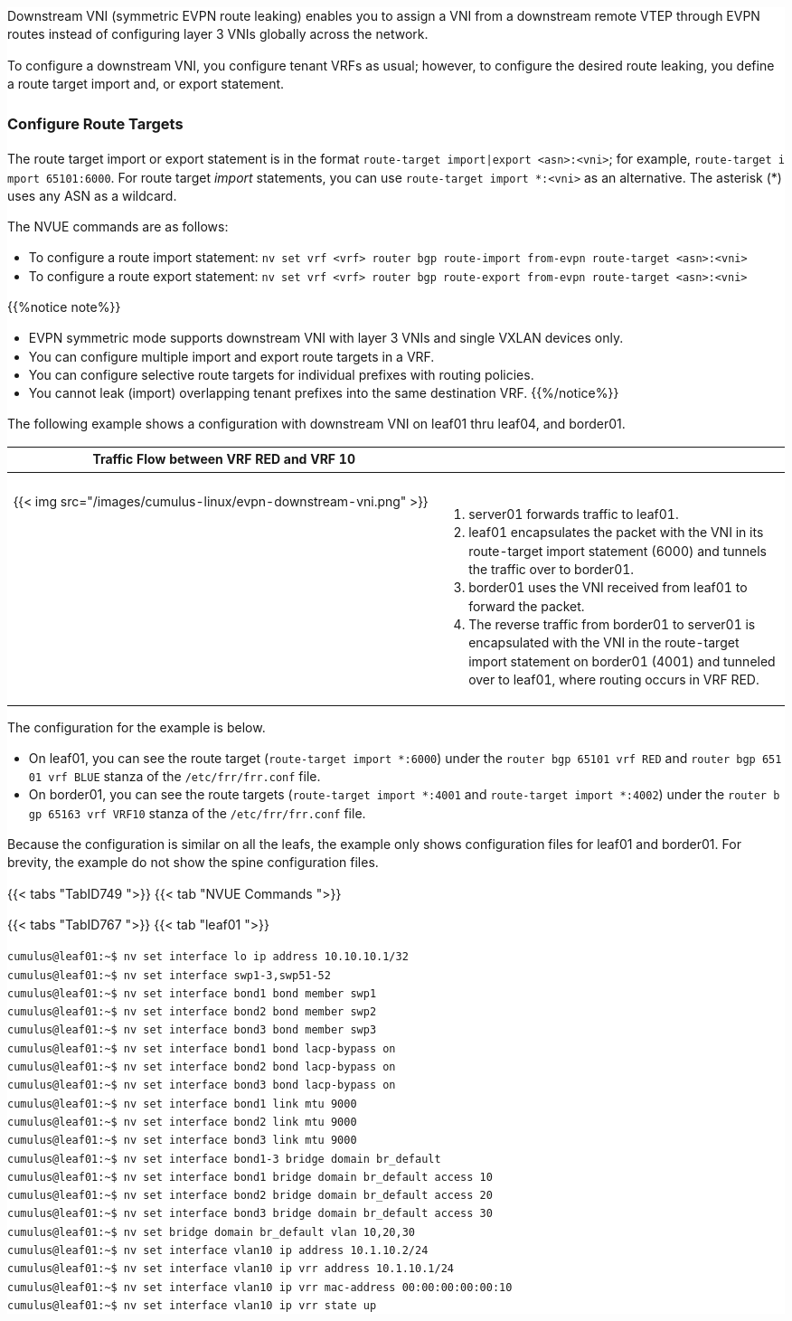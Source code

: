Downstream VNI (symmetric EVPN route leaking) enables you to assign a VNI from a downstream remote VTEP through EVPN routes instead of configuring layer 3 VNIs globally across the network.

To configure a downstream VNI, you configure tenant VRFs as usual; however, to configure the desired route leaking, you define a route target import and, or export statement.

### Configure Route Targets

The route target import or export statement is in the format `route-target import|export <asn>:<vni>`; for example, `route-target import 65101:6000`. For route target *import* statements, you can use `route-target import *:<vni>` as an alternative. The asterisk (*) uses any ASN as a wildcard.

The NVUE commands are as follows:
- To configure a route import statement: `nv set vrf <vrf> router bgp route-import from-evpn route-target <asn>:<vni>`
- To configure a route export statement: `nv set vrf <vrf> router bgp route-export from-evpn route-target <asn>:<vni>`

{{%notice note%}}
- EVPN symmetric mode supports downstream VNI with layer 3 VNIs and single VXLAN devices only.
- You can configure multiple import and export route targets in a VRF.
- You can configure selective route targets for individual prefixes with routing policies.
- You cannot leak (import) overlapping tenant prefixes into the same destination VRF.
{{%/notice%}}

The following example shows a configuration with downstream VNI on leaf01 thru leaf04, and border01.

|   Traffic Flow between VRF RED and VRF 10  |     |
| ----------------------------------------------| ----|
| <img width=1300/> {{< img src="/images/cumulus-linux/evpn-downstream-vni.png"  >}}| <br><ol><li>server01 forwards traffic to leaf01.</li><li>leaf01 encapsulates the packet with the VNI in its route-target import statement (6000) and tunnels the traffic over to border01.</li><li> border01 uses the VNI received from leaf01 to forward the packet.</li><li> The reverse traffic from border01 to server01 is encapsulated with the VNI in the route-target import statement on border01 (4001) and tunneled over to leaf01, where routing occurs in VRF RED.</li></ul> |

The configuration for the example is below.
- On leaf01, you can see the route target (`route-target import *:6000`) under the `router bgp 65101 vrf RED` and `router bgp 65101 vrf BLUE` stanza of the `/etc/frr/frr.conf` file.
- On border01, you can see the route targets (`route-target import *:4001` and `route-target import *:4002`) under the `router bgp 65163 vrf VRF10` stanza of the `/etc/frr/frr.conf` file.

Because the configuration is similar on all the leafs, the example only shows configuration files for leaf01 and border01. For brevity, the example do not show the spine configuration files.

{{< tabs "TabID749 ">}}
{{< tab "NVUE Commands ">}}

{{< tabs "TabID767 ">}}
{{< tab "leaf01 ">}}

```
cumulus@leaf01:~$ nv set interface lo ip address 10.10.10.1/32
cumulus@leaf01:~$ nv set interface swp1-3,swp51-52
cumulus@leaf01:~$ nv set interface bond1 bond member swp1
cumulus@leaf01:~$ nv set interface bond2 bond member swp2
cumulus@leaf01:~$ nv set interface bond3 bond member swp3
cumulus@leaf01:~$ nv set interface bond1 bond lacp-bypass on
cumulus@leaf01:~$ nv set interface bond2 bond lacp-bypass on
cumulus@leaf01:~$ nv set interface bond3 bond lacp-bypass on
cumulus@leaf01:~$ nv set interface bond1 link mtu 9000
cumulus@leaf01:~$ nv set interface bond2 link mtu 9000
cumulus@leaf01:~$ nv set interface bond3 link mtu 9000
cumulus@leaf01:~$ nv set interface bond1-3 bridge domain br_default
cumulus@leaf01:~$ nv set interface bond1 bridge domain br_default access 10
cumulus@leaf01:~$ nv set interface bond2 bridge domain br_default access 20
cumulus@leaf01:~$ nv set interface bond3 bridge domain br_default access 30
cumulus@leaf01:~$ nv set bridge domain br_default vlan 10,20,30
cumulus@leaf01:~$ nv set interface vlan10 ip address 10.1.10.2/24
cumulus@leaf01:~$ nv set interface vlan10 ip vrr address 10.1.10.1/24
cumulus@leaf01:~$ nv set interface vlan10 ip vrr mac-address 00:00:00:00:00:10
cumulus@leaf01:~$ nv set interface vlan10 ip vrr state up
```